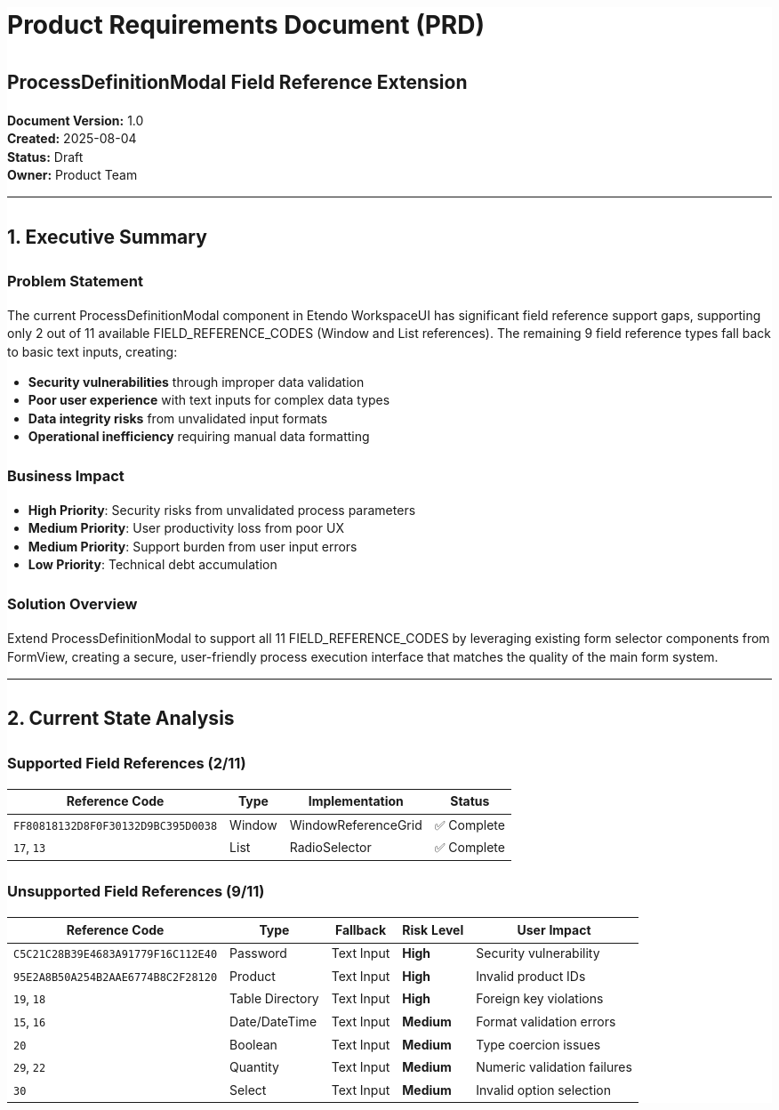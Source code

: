 # Product Requirements Document (PRD)
## ProcessDefinitionModal Field Reference Extension

**Document Version:** 1.0  
**Created:** 2025-08-04  
**Status:** Draft  
**Owner:** Product Team  

---

## 1. Executive Summary

### Problem Statement
The current ProcessDefinitionModal component in Etendo WorkspaceUI has significant field reference support gaps, supporting only 2 out of 11 available FIELD_REFERENCE_CODES (Window and List references). The remaining 9 field reference types fall back to basic text inputs, creating:

- **Security vulnerabilities** through improper data validation
- **Poor user experience** with text inputs for complex data types
- **Data integrity risks** from unvalidated input formats
- **Operational inefficiency** requiring manual data formatting

### Business Impact
- **High Priority**: Security risks from unvalidated process parameters
- **Medium Priority**: User productivity loss from poor UX
- **Medium Priority**: Support burden from user input errors
- **Low Priority**: Technical debt accumulation

### Solution Overview
Extend ProcessDefinitionModal to support all 11 FIELD_REFERENCE_CODES by leveraging existing form selector components from FormView, creating a secure, user-friendly process execution interface that matches the quality of the main form system.

---

## 2. Current State Analysis

### Supported Field References (2/11)
| Reference Code | Type | Implementation | Status |
|---|---|---|---|
| `FF80818132D8F0F30132D9BC395D0038` | Window | WindowReferenceGrid | ✅ Complete |
| `17`, `13` | List | RadioSelector | ✅ Complete |

### Unsupported Field References (9/11)
| Reference Code | Type | Fallback | Risk Level | User Impact |
|---|---|---|---|---|
| `C5C21C28B39E4683A91779F16C112E40` | Password | Text Input | **High** | Security vulnerability |
| `95E2A8B50A254B2AAE6774B8C2F28120` | Product | Text Input | **High** | Invalid product IDs |
| `19`, `18` | Table Directory | Text Input | **High** | Foreign key violations |
| `15`, `16` | Date/DateTime | Text Input | **Medium** | Format validation errors |
| `20` | Boolean | Text Input | **Medium** | Type coercion issues |
| `29`, `22` | Quantity | Text Input | **Medium** | Numeric validation failures |
| `30` | Select | Text Input | **Medium** | Invalid option selection |